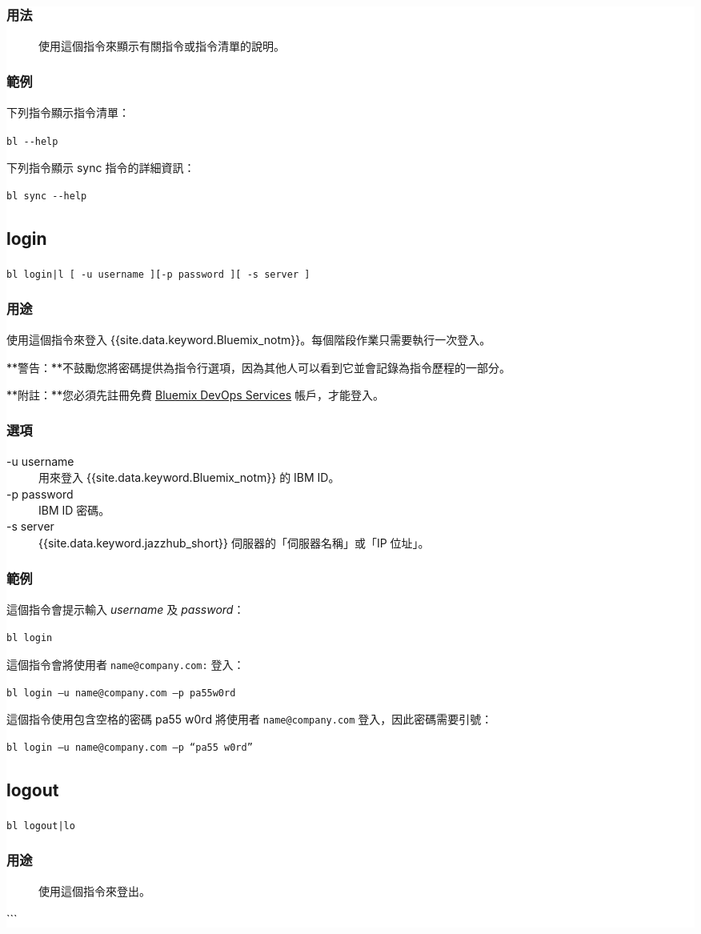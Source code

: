 ### 用法
<dl>
<dd>使用這個指令來顯示有關指令或指令清單的說明。</dd>
</dl>

### 範例

下列指令顯示指令清單：

```bl --help```

下列指令顯示 sync 指令的詳細資訊：

```bl sync --help```

## login

```bl login|l [ -u username ][-p password ][ -s server ]```

### 用途

使用這個指令來登入 {{site.data.keyword.Bluemix_notm}}。每個階段作業只需要執行一次登入。


**警告：**不鼓勵您將密碼提供為指令行選項，因為其他人可以看到它並會記錄為指令歷程的一部分。

**附註：**您必須先註冊免費 <a class="xref" href="https://hub.jazz.net/" target="_blank" alt="Bluemix DevOps Services">Bluemix DevOps Services</a> 帳戶，才能登入。

### 選項

<dl>
<dt>-u username</dt>
<dd>用來登入 {{site.data.keyword.Bluemix_notm}} 的 IBM ID。</dd>
<dt>-p password</dt>
<dd>IBM ID 密碼。</dd>
<dt>-s server</dt>
<dd>{{site.data.keyword.jazzhub_short}} 伺服器的「伺服器名稱」或「IP 位址」。</dd>
</dl>

### 範例

這個指令會提示輸入 *username* 及 *password*：

```bl login```

這個指令會將使用者 `name@company.com:` 登入：

```bl login –u name@company.com –p pa55w0rd```

這個指令使用包含空格的密碼 pa55 w0rd 將使用者 `name@company.com` 登入，因此密碼需要引號：

```bl login –u name@company.com –p “pa55 w0rd”```

## logout

```
bl logout|lo
```

### 用途

<dl>
<dd>使用這個指令來登出。</dd>
</dl>
```